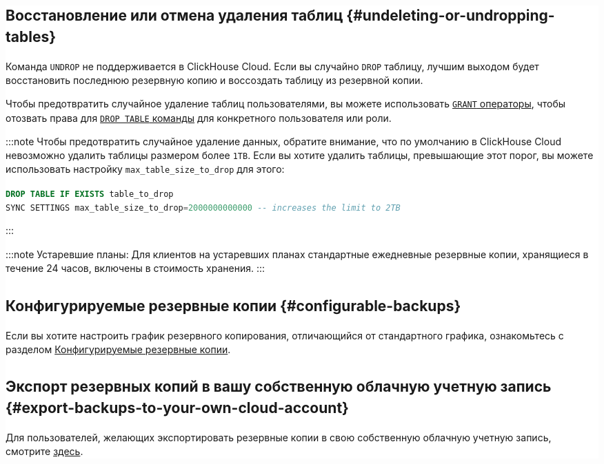 ## Восстановление или отмена удаления таблиц {#undeleting-or-undropping-tables}

<CloudNotSupportedBadge/>

Команда `UNDROP` не поддерживается в ClickHouse Cloud. Если вы случайно `DROP` таблицу, лучшим выходом будет восстановить последнюю резервную копию и воссоздать таблицу из резервной копии.

Чтобы предотвратить случайное удаление таблиц пользователями, вы можете использовать [`GRANT` операторы](/sql-reference/statements/grant), чтобы отозвать права для [`DROP TABLE` команды](/sql-reference/statements/drop#drop-table) для конкретного пользователя или роли.

:::note
Чтобы предотвратить случайное удаление данных, обратите внимание, что по умолчанию в ClickHouse Cloud невозможно удалить таблицы размером более `1TB`.
Если вы хотите удалить таблицы, превышающие этот порог, вы можете использовать настройку `max_table_size_to_drop` для этого:

```sql
DROP TABLE IF EXISTS table_to_drop
SYNC SETTINGS max_table_size_to_drop=2000000000000 -- increases the limit to 2TB
```
:::

:::note
Устаревшие планы: Для клиентов на устаревших планах стандартные ежедневные резервные копии, хранящиеся в течение 24 часов, включены в стоимость хранения.
:::

## Конфигурируемые резервные копии {#configurable-backups}

Если вы хотите настроить график резервного копирования, отличающийся от стандартного графика, ознакомьтесь с разделом [Конфигурируемые резервные копии](./configurable-backups.md).

## Экспорт резервных копий в вашу собственную облачную учетную запись {#export-backups-to-your-own-cloud-account}

Для пользователей, желающих экспортировать резервные копии в свою собственную облачную учетную запись, смотрите [здесь](./export-backups-to-own-cloud-account.md).
